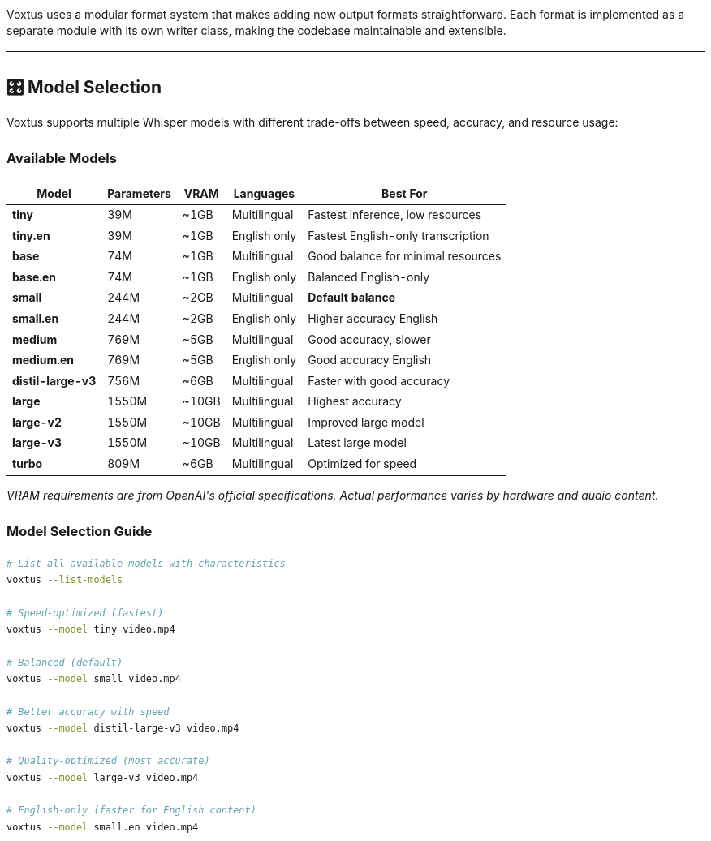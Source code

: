 Voxtus uses a modular format system that makes adding new output formats straightforward. Each format is implemented as a separate module with its own writer class, making the codebase maintainable and extensible.

---

## 🎛️ Model Selection

Voxtus supports multiple Whisper models with different trade-offs between speed, accuracy, and resource usage:

### Available Models

| Model | Parameters | VRAM | Languages | Best For |
|-------|------------|------|-----------|----------|
| **tiny** | 39M | ~1GB | Multilingual | Fastest inference, low resources |
| **tiny.en** | 39M | ~1GB | English only | Fastest English-only transcription |
| **base** | 74M | ~1GB | Multilingual | Good balance for minimal resources |
| **base.en** | 74M | ~1GB | English only | Balanced English-only |
| **small** | 244M | ~2GB | Multilingual | **Default balance** |
| **small.en** | 244M | ~2GB | English only | Higher accuracy English |
| **medium** | 769M | ~5GB | Multilingual | Good accuracy, slower |
| **medium.en** | 769M | ~5GB | English only | Good accuracy English |
| **distil-large-v3** | 756M | ~6GB | Multilingual | Faster with good accuracy |
| **large** | 1550M | ~10GB | Multilingual | Highest accuracy |
| **large-v2** | 1550M | ~10GB | Multilingual | Improved large model |
| **large-v3** | 1550M | ~10GB | Multilingual | Latest large model |
| **turbo** | 809M | ~6GB | Multilingual | Optimized for speed |

*VRAM requirements are from OpenAI's official specifications. Actual performance varies by hardware and audio content.*

### Model Selection Guide

```bash
# List all available models with characteristics
voxtus --list-models

# Speed-optimized (fastest)
voxtus --model tiny video.mp4

# Balanced (default)
voxtus --model small video.mp4

# Better accuracy with speed
voxtus --model distil-large-v3 video.mp4

# Quality-optimized (most accurate)
voxtus --model large-v3 video.mp4

# English-only (faster for English content)
voxtus --model small.en video.mp4
```

